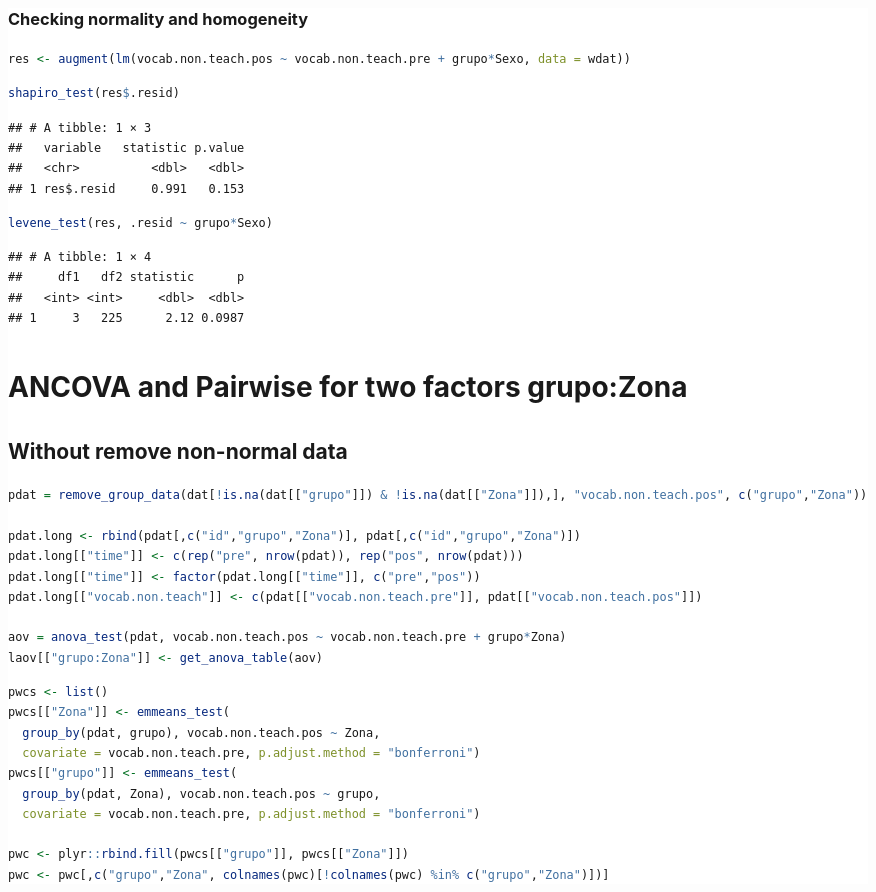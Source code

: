 ### Checking normality and homogeneity

``` r
res <- augment(lm(vocab.non.teach.pos ~ vocab.non.teach.pre + grupo*Sexo, data = wdat))
```

``` r
shapiro_test(res$.resid)
```

    ## # A tibble: 1 × 3
    ##   variable   statistic p.value
    ##   <chr>          <dbl>   <dbl>
    ## 1 res$.resid     0.991   0.153

``` r
levene_test(res, .resid ~ grupo*Sexo)
```

    ## # A tibble: 1 × 4
    ##     df1   df2 statistic      p
    ##   <int> <int>     <dbl>  <dbl>
    ## 1     3   225      2.12 0.0987

# ANCOVA and Pairwise for two factors **grupo:Zona**

## Without remove non-normal data

``` r
pdat = remove_group_data(dat[!is.na(dat[["grupo"]]) & !is.na(dat[["Zona"]]),], "vocab.non.teach.pos", c("grupo","Zona"))

pdat.long <- rbind(pdat[,c("id","grupo","Zona")], pdat[,c("id","grupo","Zona")])
pdat.long[["time"]] <- c(rep("pre", nrow(pdat)), rep("pos", nrow(pdat)))
pdat.long[["time"]] <- factor(pdat.long[["time"]], c("pre","pos"))
pdat.long[["vocab.non.teach"]] <- c(pdat[["vocab.non.teach.pre"]], pdat[["vocab.non.teach.pos"]])

aov = anova_test(pdat, vocab.non.teach.pos ~ vocab.non.teach.pre + grupo*Zona)
laov[["grupo:Zona"]] <- get_anova_table(aov)
```

``` r
pwcs <- list()
pwcs[["Zona"]] <- emmeans_test(
  group_by(pdat, grupo), vocab.non.teach.pos ~ Zona,
  covariate = vocab.non.teach.pre, p.adjust.method = "bonferroni")
pwcs[["grupo"]] <- emmeans_test(
  group_by(pdat, Zona), vocab.non.teach.pos ~ grupo,
  covariate = vocab.non.teach.pre, p.adjust.method = "bonferroni")

pwc <- plyr::rbind.fill(pwcs[["grupo"]], pwcs[["Zona"]])
pwc <- pwc[,c("grupo","Zona", colnames(pwc)[!colnames(pwc) %in% c("grupo","Zona")])]
```
